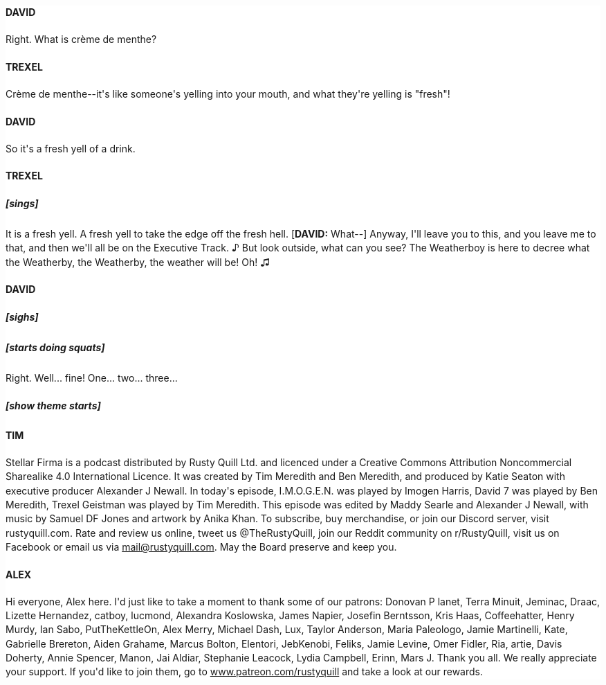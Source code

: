 #### DAVID

Right. What is crème de menthe?

#### TREXEL

Crème de menthe--it's like someone's yelling into your mouth, and what they're yelling is "fresh"!

#### DAVID

So it's a fresh yell of a drink.

#### TREXEL

##### [sings]

It is a fresh yell. A fresh yell to take the edge off the fresh hell. [__DAVID:__ What--] Anyway, I'll leave you to this, and you leave me to that, and then we'll all be on the Executive Track.  ♪ But look outside, what can you see? The Weatherboy is here to decree what the Weatherby, the Weatherby, the weather will be! Oh! ♫

#### DAVID

##### [sighs]

##### [starts doing squats]

Right. Well... fine!  One... two... three...

##### [show theme starts]

#### TIM

Stellar Firma is a podcast distributed by Rusty Quill Ltd. and licenced under a Creative Commons Attribution Noncommercial Sharealike 4.0 International Licence. It was created by Tim Meredith and Ben Meredith, and produced by Katie Seaton with executive producer Alexander J Newall. In today's episode, I.M.O.G.E.N. was played by Imogen Harris, David 7 was played by Ben Meredith, Trexel Geistman was played by Tim Meredith. This episode was edited by Maddy Searle and Alexander J Newall, with music by Samuel DF Jones and artwork by Anika Khan. To subscribe, buy merchandise, or join our Discord server, visit rustyquill.com. Rate and review us online, tweet us @TheRustyQuill, join our Reddit community on r/RustyQuill, visit us on Facebook or email us via mail@rustyquill.com. May the Board preserve and keep you.

#### ALEX

Hi everyone, Alex here. I'd just like to take a moment to thank some of our patrons: Donovan P lanet, Terra Minuit, Jeminac, Draac, Lizette Hernandez, catboy, lucmond, Alexandra Koslowska, James Napier, Josefin Berntsson, Kris Haas, Coffeehatter, Henry Murdy, Ian Sabo, PutTheKettleOn, Alex Merry, Michael Dash, Lux, Taylor Anderson, Maria Paleologo, Jamie Martinelli, Kate, Gabrielle Brereton, Aiden Grahame, Marcus Bolton, Elentori, JebKenobi, Feliks, Jamie Levine, Omer Fidler, Ria, artie, Davis Doherty, Annie Spencer, Manon, Jai Aldiar, Stephanie Leacock, Lydia Campbell, Erinn, Mars J. Thank you all. We really appreciate your support. If you'd like to join them, go to www.patreon.com/rustyquill and take a look at our rewards.